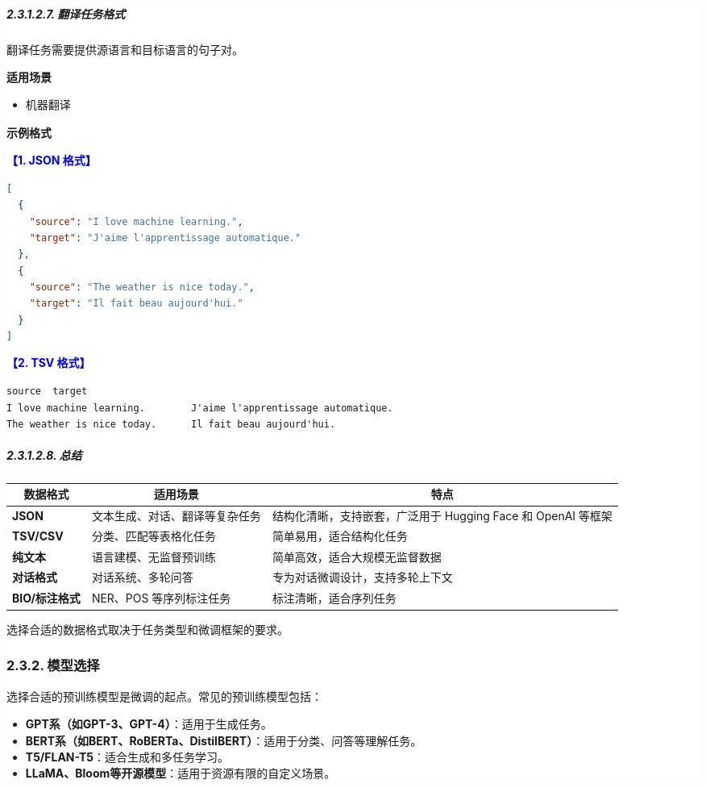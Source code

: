 ##### 2.3.1.2.7. 翻译任务格式

翻译任务需要提供源语言和目标语言的句子对。

**适用场景**

- 机器翻译

**示例格式**

<font color='blue'><b>【1. JSON 格式】</b></font>

```json
[
  {
    "source": "I love machine learning.",
    "target": "J'aime l'apprentissage automatique."
  },
  {
    "source": "The weather is nice today.",
    "target": "Il fait beau aujourd'hui."
  }
]
```

<font color='blue'><b>【2. TSV 格式】</b></font>

```tsv
source  target
I love machine learning.        J'aime l'apprentissage automatique.
The weather is nice today.      Il fait beau aujourd'hui.
```

##### 2.3.1.2.8. 总结

| 数据格式         | 适用场景                       | 特点                                                         |
| ---------------- | ------------------------------ | ------------------------------------------------------------ |
| **JSON**         | 文本生成、对话、翻译等复杂任务 | 结构化清晰，支持嵌套，广泛用于 Hugging Face 和 OpenAI 等框架 |
| **TSV/CSV**      | 分类、匹配等表格化任务         | 简单易用，适合结构化任务                                     |
| **纯文本**       | 语言建模、无监督预训练         | 简单高效，适合大规模无监督数据                               |
| **对话格式**     | 对话系统、多轮问答             | 专为对话微调设计，支持多轮上下文                             |
| **BIO/标注格式** | NER、POS 等序列标注任务        | 标注清晰，适合序列任务                                       |

选择合适的数据格式取决于任务类型和微调框架的要求。

### 2.3.2. 模型选择

选择合适的预训练模型是微调的起点。常见的预训练模型包括：
- **GPT系（如GPT-3、GPT-4）**：适用于生成任务。
- **BERT系（如BERT、RoBERTa、DistilBERT）**：适用于分类、问答等理解任务。
- **T5/FLAN-T5**：适合生成和多任务学习。
- **LLaMA、Bloom等开源模型**：适用于资源有限的自定义场景。
